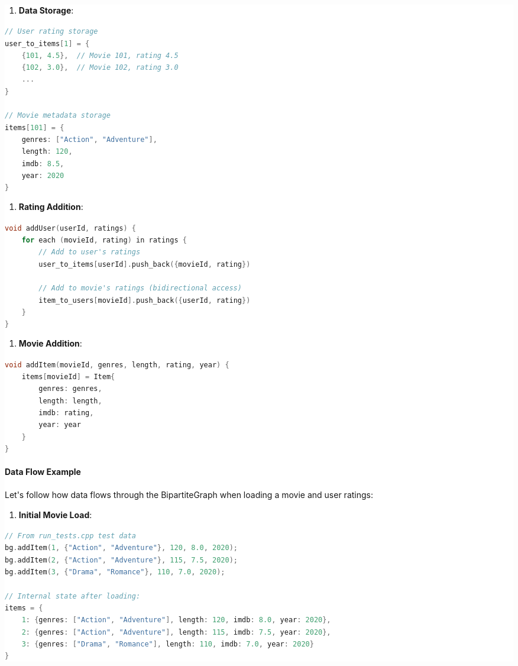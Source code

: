 1. **Data Storage**:

```cpp
// User rating storage
user_to_items[1] = {
    {101, 4.5},  // Movie 101, rating 4.5
    {102, 3.0},  // Movie 102, rating 3.0
    ...
}

// Movie metadata storage
items[101] = {
    genres: ["Action", "Adventure"],
    length: 120,
    imdb: 8.5,
    year: 2020
}
```

1. **Rating Addition**:

```cpp
void addUser(userId, ratings) {
    for each (movieId, rating) in ratings {
        // Add to user's ratings
        user_to_items[userId].push_back({movieId, rating})
        
        // Add to movie's ratings (bidirectional access)
        item_to_users[movieId].push_back({userId, rating})
    }
}
```

1. **Movie Addition**:

```cpp
void addItem(movieId, genres, length, rating, year) {
    items[movieId] = Item{
        genres: genres,
        length: length,
        imdb: rating,
        year: year
    }
}
```

#### Data Flow Example

Let's follow how data flows through the BipartiteGraph when loading a movie and user ratings:

1. **Initial Movie Load**:

```cpp
// From run_tests.cpp test data
bg.addItem(1, {"Action", "Adventure"}, 120, 8.0, 2020);
bg.addItem(2, {"Action", "Adventure"}, 115, 7.5, 2020);
bg.addItem(3, {"Drama", "Romance"}, 110, 7.0, 2020);

// Internal state after loading:
items = {
    1: {genres: ["Action", "Adventure"], length: 120, imdb: 8.0, year: 2020},
    2: {genres: ["Action", "Adventure"], length: 115, imdb: 7.5, year: 2020},
    3: {genres: ["Drama", "Romance"], length: 110, imdb: 7.0, year: 2020}
}
```
